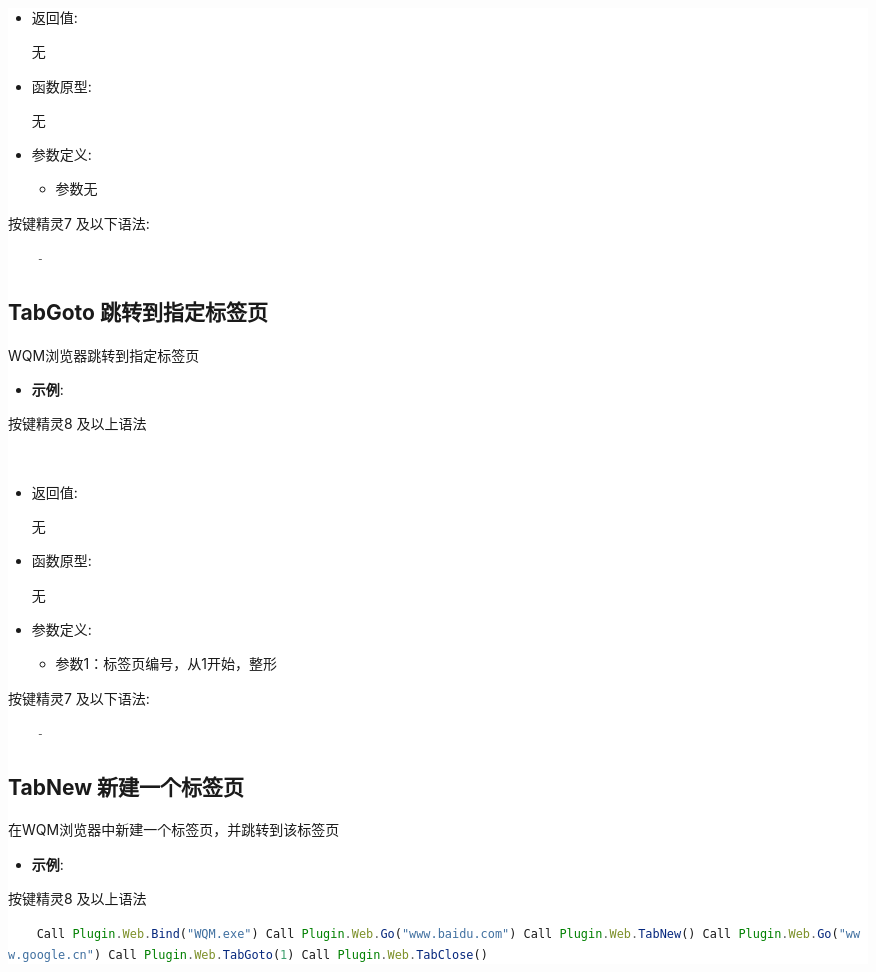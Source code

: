 - 返回值: 

    无

- 函数原型:

    无

- 参数定义:

    - 参数无



按键精灵7 及以下语法:

```js
    - 
```




##  TabGoto 跳转到指定标签页

WQM浏览器跳转到指定标签页

- **示例**:

按键精灵8 及以上语法
```js
    

```

- 返回值: 

    无

- 函数原型:

    无

- 参数定义:

    - 参数1：标签页编号，从1开始，整形



按键精灵7 及以下语法:

```js
    - 
```




##  TabNew 新建一个标签页

在WQM浏览器中新建一个标签页，并跳转到该标签页

- **示例**:

按键精灵8 及以上语法
```js
    Call Plugin.Web.Bind("WQM.exe") Call Plugin.Web.Go("www.baidu.com") Call Plugin.Web.TabNew() Call Plugin.Web.Go("www.google.cn") Call Plugin.Web.TabGoto(1) Call Plugin.Web.TabClose() 

```
